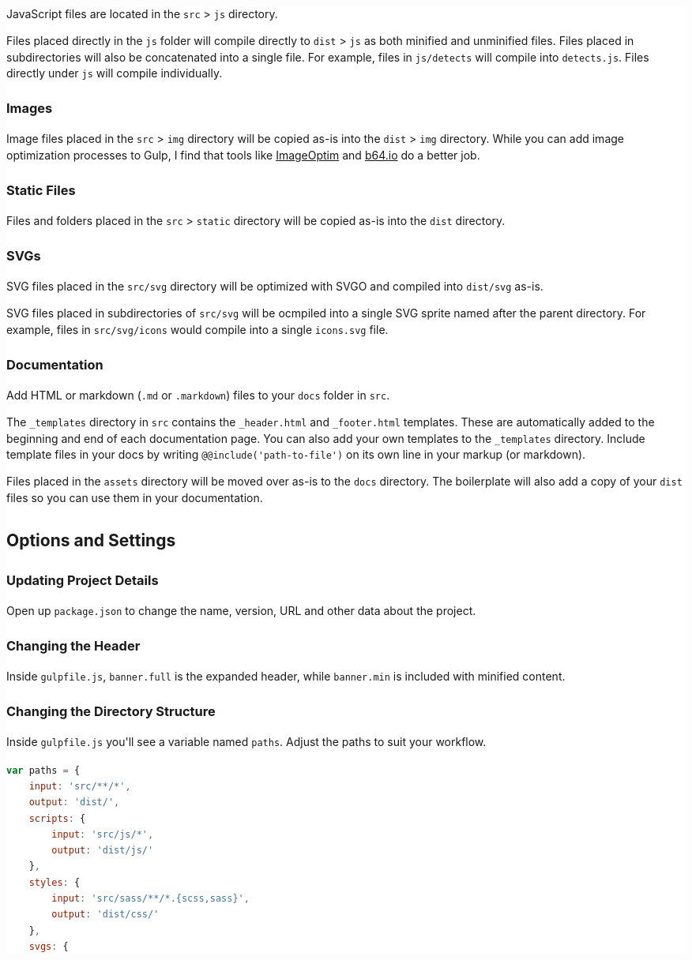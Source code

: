 JavaScript files are located in the `src` > `js` directory.

Files placed directly in the `js` folder will compile directly to `dist` > `js` as both minified and unminified files. Files placed in subdirectories will also be concatenated into a single file. For example, files in `js/detects` will compile into `detects.js`. Files directly under `js` will compile individually.

### Images

Image files placed in the `src` > `img` directory will be copied as-is into the `dist` > `img` directory. While you can add image optimization processes to Gulp, I find that tools like [ImageOptim](https://imageoptim.com/) and [b64.io](http://b64.io/) do a better job.

### Static Files

Files and folders placed in the `src` > `static` directory will be copied as-is into the `dist` directory.

### SVGs

SVG files placed in the `src/svg` directory will be optimized with SVGO and compiled into `dist/svg` as-is.

SVG files placed in subdirectories of `src/svg` will be ocmpiled into a single SVG sprite named after the parent directory. For example, files in `src/svg/icons` would compile into a single `icons.svg` file.

### Documentation

Add HTML or markdown (`.md` or `.markdown`) files to your `docs` folder in `src`.

The `_templates` directory in `src` contains the `_header.html` and `_footer.html` templates. These are automatically added to the beginning and end of each documentation page. You can also add your own templates to the `_templates` directory. Include template files in your docs by writing `@@include('path-to-file')` on its own line in your markup (or markdown).

Files placed in the `assets` directory will be moved over as-is to the `docs` directory. The boilerplate will also add a copy of your `dist` files so you can use them in your documentation.



## Options and Settings

### Updating Project Details
Open up `package.json` to change the name, version, URL and other data about the project.

### Changing the Header
Inside `gulpfile.js`, `banner.full` is the expanded header, while `banner.min` is included with minified content.

### Changing the Directory Structure
Inside `gulpfile.js` you'll see a variable named `paths`. Adjust the paths to suit your workflow.

```js
var paths = {
    input: 'src/**/*',
    output: 'dist/',
    scripts: {
        input: 'src/js/*',
        output: 'dist/js/'
    },
    styles: {
        input: 'src/sass/**/*.{scss,sass}',
        output: 'dist/css/'
    },
    svgs: {
```